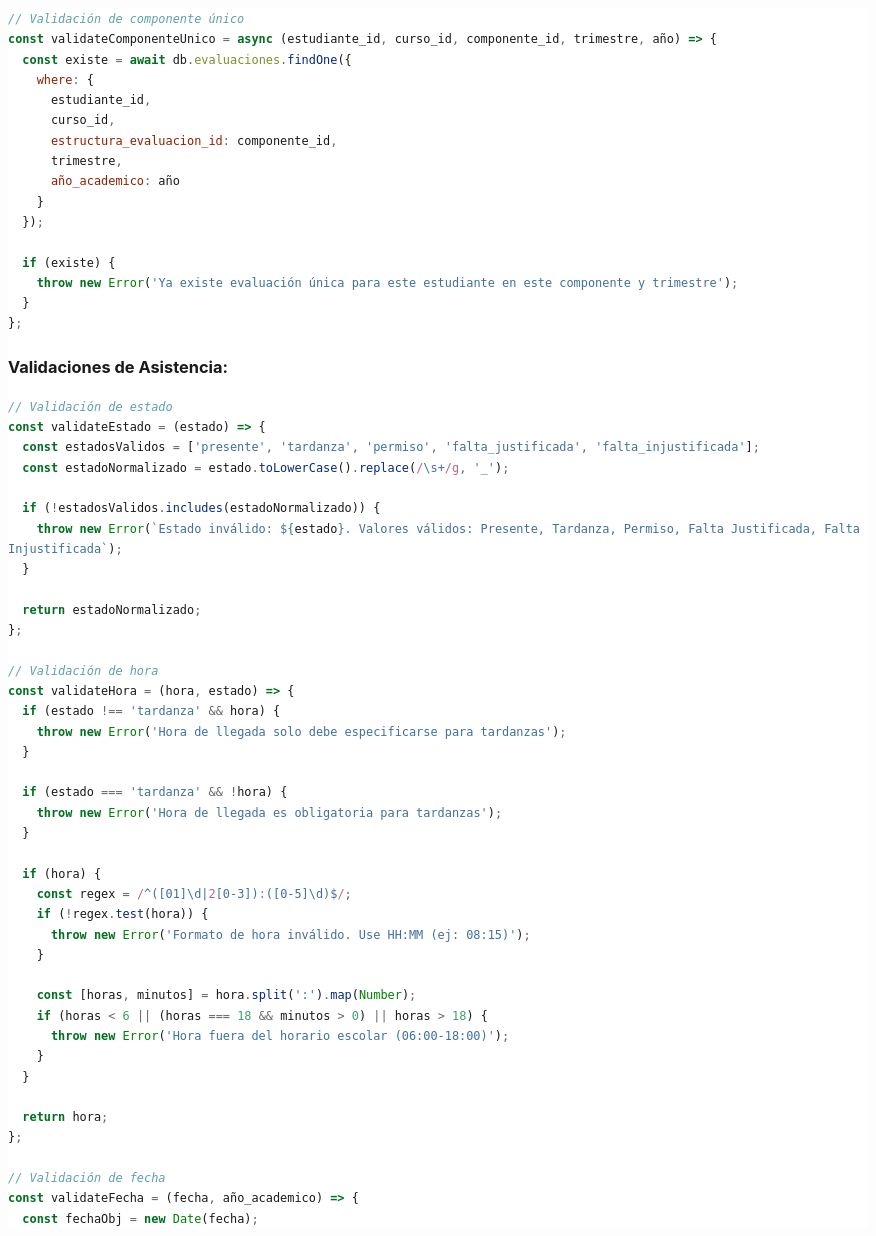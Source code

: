 ```javascript
// Validación de componente único
const validateComponenteUnico = async (estudiante_id, curso_id, componente_id, trimestre, año) => {
  const existe = await db.evaluaciones.findOne({
    where: {
      estudiante_id,
      curso_id,
      estructura_evaluacion_id: componente_id,
      trimestre,
      año_academico: año
    }
  });
  
  if (existe) {
    throw new Error('Ya existe evaluación única para este estudiante en este componente y trimestre');
  }
};
```

### **Validaciones de Asistencia:**
```javascript
// Validación de estado
const validateEstado = (estado) => {
  const estadosValidos = ['presente', 'tardanza', 'permiso', 'falta_justificada', 'falta_injustificada'];
  const estadoNormalizado = estado.toLowerCase().replace(/\s+/g, '_');
  
  if (!estadosValidos.includes(estadoNormalizado)) {
    throw new Error(`Estado inválido: ${estado}. Valores válidos: Presente, Tardanza, Permiso, Falta Justificada, Falta Injustificada`);
  }
  
  return estadoNormalizado;
};

// Validación de hora
const validateHora = (hora, estado) => {
  if (estado !== 'tardanza' && hora) {
    throw new Error('Hora de llegada solo debe especificarse para tardanzas');
  }
  
  if (estado === 'tardanza' && !hora) {
    throw new Error('Hora de llegada es obligatoria para tardanzas');
  }
  
  if (hora) {
    const regex = /^([01]\d|2[0-3]):([0-5]\d)$/;
    if (!regex.test(hora)) {
      throw new Error('Formato de hora inválido. Use HH:MM (ej: 08:15)');
    }
    
    const [horas, minutos] = hora.split(':').map(Number);
    if (horas < 6 || (horas === 18 && minutos > 0) || horas > 18) {
      throw new Error('Hora fuera del horario escolar (06:00-18:00)');
    }
  }
  
  return hora;
};

// Validación de fecha
const validateFecha = (fecha, año_academico) => {
  const fechaObj = new Date(fecha);
```
